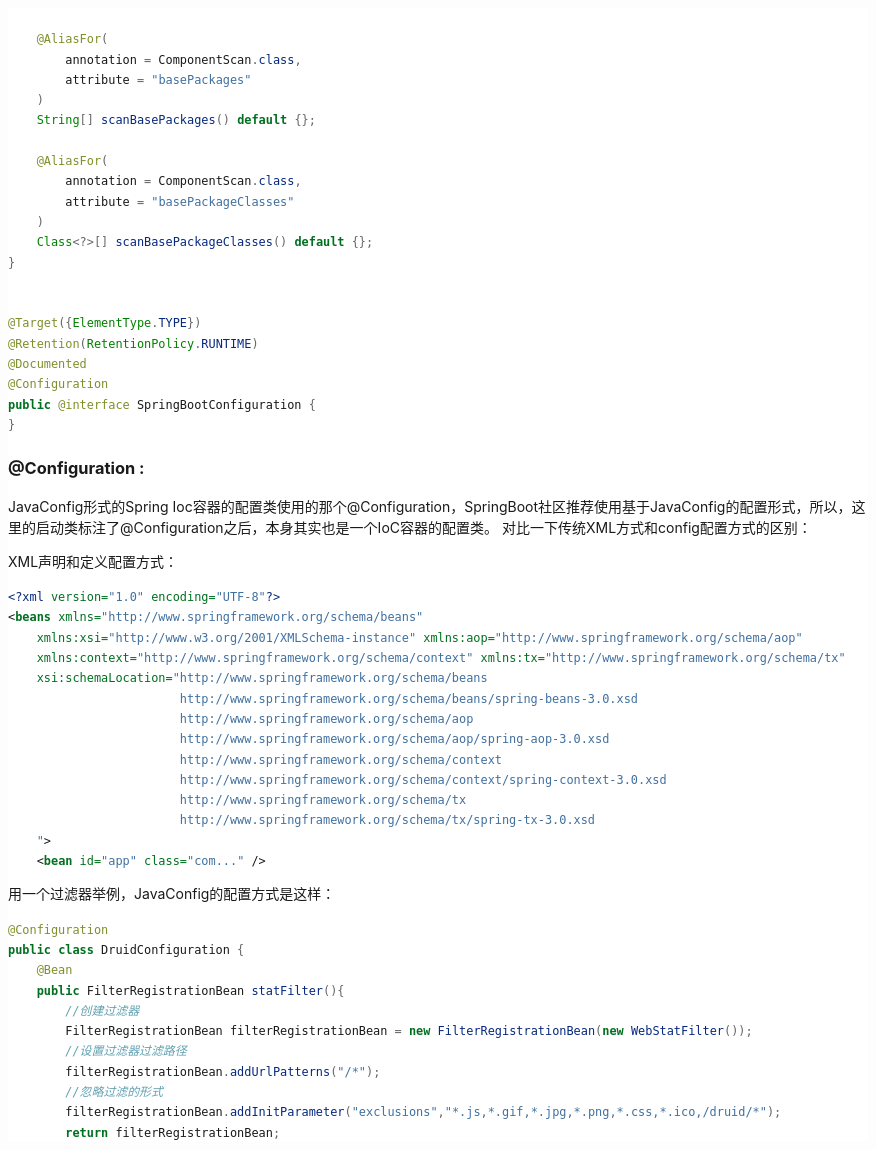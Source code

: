 ```java

    @AliasFor(
        annotation = ComponentScan.class,
        attribute = "basePackages"
    )
    String[] scanBasePackages() default {};

    @AliasFor(
        annotation = ComponentScan.class,
        attribute = "basePackageClasses"
    )
    Class<?>[] scanBasePackageClasses() default {};
}


@Target({ElementType.TYPE})
@Retention(RetentionPolicy.RUNTIME)
@Documented
@Configuration
public @interface SpringBootConfiguration {
}
```

### @Configuration :

JavaConfig形式的Spring Ioc容器的配置类使用的那个@Configuration，SpringBoot社区推荐使用基于JavaConfig的配置形式，所以，这里的启动类标注了@Configuration之后，本身其实也是一个IoC容器的配置类。
对比一下传统XML方式和config配置方式的区别：

XML声明和定义配置方式：
```xml
<?xml version="1.0" encoding="UTF-8"?>
<beans xmlns="http://www.springframework.org/schema/beans"
	xmlns:xsi="http://www.w3.org/2001/XMLSchema-instance" xmlns:aop="http://www.springframework.org/schema/aop"
	xmlns:context="http://www.springframework.org/schema/context" xmlns:tx="http://www.springframework.org/schema/tx"
	xsi:schemaLocation="http://www.springframework.org/schema/beans 
						http://www.springframework.org/schema/beans/spring-beans-3.0.xsd
						http://www.springframework.org/schema/aop 
						http://www.springframework.org/schema/aop/spring-aop-3.0.xsd
						http://www.springframework.org/schema/context 
						http://www.springframework.org/schema/context/spring-context-3.0.xsd
						http://www.springframework.org/schema/tx 
						http://www.springframework.org/schema/tx/spring-tx-3.0.xsd
	">
	<bean id="app" class="com..." />

```

用一个过滤器举例，JavaConfig的配置方式是这样：
```java
@Configuration
public class DruidConfiguration {    
    @Bean
    public FilterRegistrationBean statFilter(){
        //创建过滤器
        FilterRegistrationBean filterRegistrationBean = new FilterRegistrationBean(new WebStatFilter());
        //设置过滤器过滤路径
        filterRegistrationBean.addUrlPatterns("/*");
        //忽略过滤的形式
        filterRegistrationBean.addInitParameter("exclusions","*.js,*.gif,*.jpg,*.png,*.css,*.ico,/druid/*");
        return filterRegistrationBean;
```